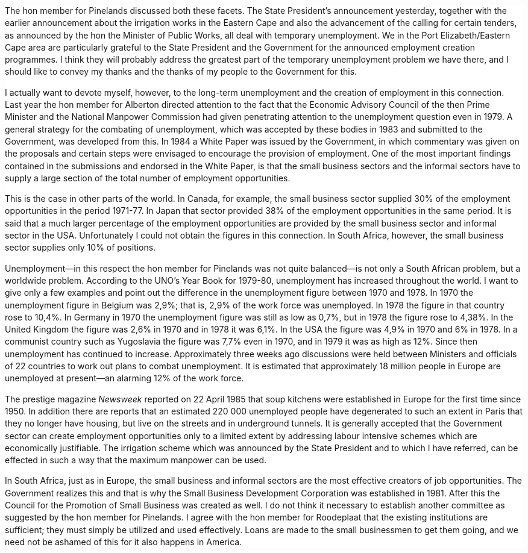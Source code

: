 <p>The hon member for Pinelands discussed both these facets. The State President&#x2019;s announcement yesterday, together with the earlier announcement about the irrigation works in the Eastern Cape and also the advancement of the calling for certain tenders, as announced by the hon the Minister of Public Works, all deal with temporary unemployment. We in the Port Elizabeth/Eastern Cape area are particularly grateful to the State President and the Government for the announced employment creation programmes. I think they will probably address the greatest part of the temporary unemployment problem we have there, and I should like to convey my thanks and the <span class="col_5181-5182" refersTo="page_1303"/>thanks of my people to the Government for this.</p>

<p>I actually want to devote myself, however, to the long-term unemployment and the creation of employment in this connection. Last year the hon member for Alberton directed attention to the fact that the Economic Advisory Council of the then Prime Minister and the National Manpower Commission had given penetrating attention to the unemployment question even in 1979. A general strategy for the combating of unemployment, which was accepted by these bodies in 1983 and submitted to the Government, was developed from this. In 1984 a White Paper was issued by the Government, in which commentary was given on the proposals and certain steps were envisaged to encourage the provision of employment. One of the most important findings contained in the submissions and endorsed in the White Paper, is that the small business sectors and the informal sectors have to supply a large section of the total number of employment opportunities.</p>

<p>This is the case in other parts of the world. In Canada, for example, the small business sector supplied 30% of the employment opportunities in the period 1971-77. In Japan that sector provided 38% of the employment opportunities in the same period. It is said that a much larger percentage of the employment opportunities are provided by the small business sector and informal sector in the USA. Unfortunately I could not obtain the figures in this connection. In South Africa, however, the small business sector supplies only 10% of positions.</p>

<p>Unemployment&#x2014;in this respect the hon member for Pinelands was not quite balanced&#x2014;is not only a South African problem, but a worldwide problem. According to the UNO&#x2019;s Year Book for 1979-80, unemployment has increased throughout the world. I want to give only a few examples and point out the difference in the unemployment figure between 1970 and 1978. In 1970 the unemployment figure in Belgium was 2,9%; that is, 2,9% of the work force was unemployed. In 1978 the figure in that country rose to 10,4%. In Germany in 1970 the unemployment figure was still as low as 0,7%, but in 1978 the figure rose to 4,38%. In the United Kingdom the figure was 2,6% in 1970 and in 1978 it was 6,1%. In the USA the figure was 4,9% in 1970 and 6% in 1978. In a communist country such as Yugoslavia the figure was 7,7% even in 1970, and in 1979 it was as high as 12%. Since then unemployment has continued to increase. Approximately three weeks ago discussions were held between Ministers and officials of 22 countries to work out plans to combat unemployment. It is estimated that approximately 18 million people in Europe are unemployed at present&#x2014;an alarming 12% of the work force.</p>

<p>The prestige magazine <i>Newsweek</i> reported on 22 April 1985 that soup kitchens were established in Europe for the first time since 1950. In addition there are reports that an estimated 220 000 unemployed people have degenerated to such an extent in Paris that they no longer have housing, but live on the streets and in underground tunnels. It is generally accepted that the Government sector can create employment opportunities only to a limited extent by addressing labour intensive schemes which are economically justifiable. The irrigation scheme which was announced by the State President and to which I have referred, can be effected in such a way that the maximum manpower can be used.</p>

<p>In South Africa, just as in Europe, the small business and informal sectors are the most effective creators of job opportunities. The Government realizes this and that is why the Small Business Development Corporation was established in 1981. After this the Council for the Promotion of Small Business was created as well. I do not think it necessary to establish another committee as suggested by the hon member for Pinelands. I agree with the hon member for Roodeplaat that the existing institutions are sufficient; they must simply be utilized and used effectively. Loans are made to the small businessmen to get them going, and we need not be ashamed of this for it also happens in America.</p>
